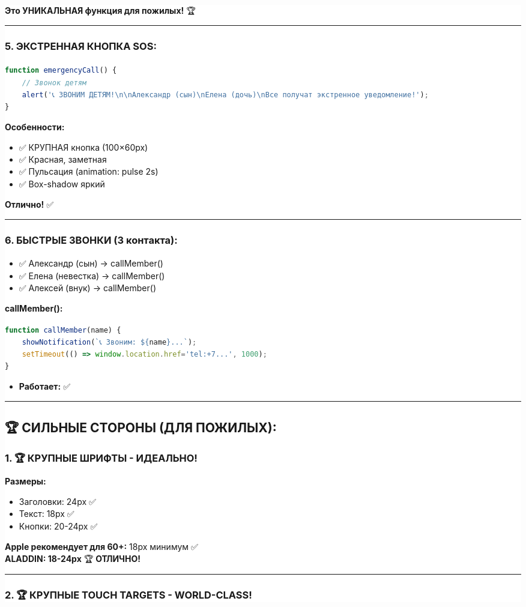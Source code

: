 **Это УНИКАЛЬНАЯ функция для пожилых!** 🏆

---

### **5. ЭКСТРЕННАЯ КНОПКА SOS:**

```javascript
function emergencyCall() {
    // Звонок детям
    alert('📞 ЗВОНИМ ДЕТЯМ!\n\nАлександр (сын)\nЕлена (дочь)\nВсе получат экстренное уведомление!');
}
```

**Особенности:**
- ✅ КРУПНАЯ кнопка (100×60px)
- ✅ Красная, заметная
- ✅ Пульсация (animation: pulse 2s)
- ✅ Box-shadow яркий

**Отлично!** ✅

---

### **6. БЫСТРЫЕ ЗВОНКИ (3 контакта):**

- ✅ Александр (сын) → callMember()
- ✅ Елена (невестка) → callMember()
- ✅ Алексей (внук) → callMember()

**callMember():**
```javascript
function callMember(name) {
    showNotification(`📞 Звоним: ${name}...`);
    setTimeout(() => window.location.href='tel:+7...', 1000);
}
```
- **Работает:** ✅

---

## 🏆 **СИЛЬНЫЕ СТОРОНЫ (ДЛЯ ПОЖИЛЫХ):**

### **1. 🏆 КРУПНЫЕ ШРИФТЫ - ИДЕАЛЬНО!**

**Размеры:**
- Заголовки: 24px ✅
- Текст: 18px ✅
- Кнопки: 20-24px ✅

**Apple рекомендует для 60+:** 18px минимум ✅  
**ALADDIN: 18-24px** 🏆 **ОТЛИЧНО!**

---

### **2. 🏆 КРУПНЫЕ TOUCH TARGETS - WORLD-CLASS!**
